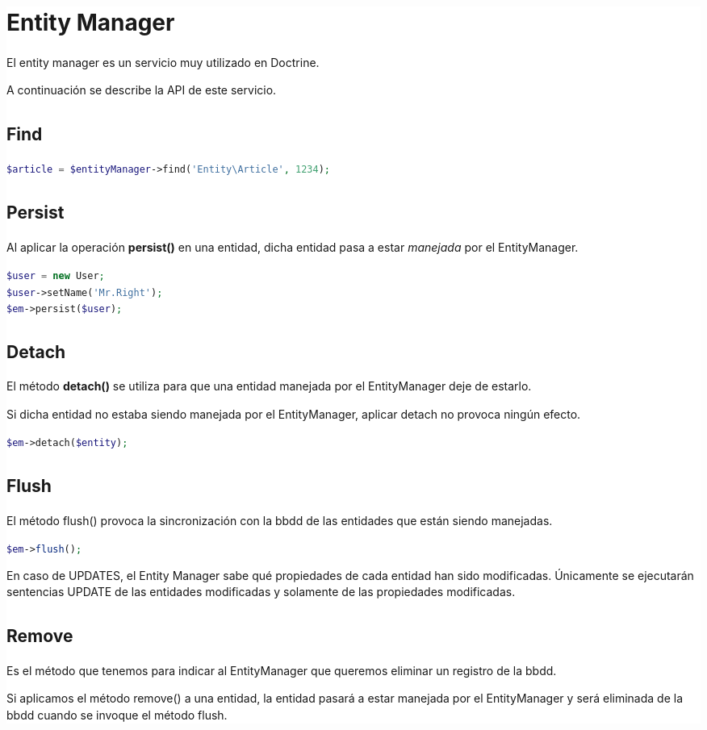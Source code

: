 # Entity Manager

El entity manager es un servicio muy utilizado en Doctrine.

A continuación se describe la API de este servicio.

## Find

```php
$article = $entityManager->find('Entity\Article', 1234);
```

## Persist

Al aplicar la operación **persist()** en una entidad, dicha entidad pasa a estar *manejada* por el EntityManager.

```php
$user = new User;
$user->setName('Mr.Right');
$em->persist($user);
```

## Detach

El método **detach()** se utiliza para que una entidad manejada por el EntityManager deje de estarlo.

Si dicha entidad no estaba siendo manejada por el EntityManager, aplicar detach no provoca ningún efecto.

```php
$em->detach($entity);
```

## Flush

El método flush() provoca la sincronización con la bbdd de las entidades que están siendo manejadas.

```php
$em->flush();
```

En caso de UPDATES, el Entity Manager sabe qué propiedades de cada entidad han sido modificadas. Únicamente se ejecutarán sentencias UPDATE de las entidades modificadas y solamente de las propiedades modificadas.

## Remove

Es el método que tenemos para indicar al EntityManager que queremos eliminar un registro de la bbdd.

Si aplicamos el método remove() a una entidad, la entidad pasará a estar manejada por el EntityManager y será eliminada de la bbdd cuando se invoque el método flush.
